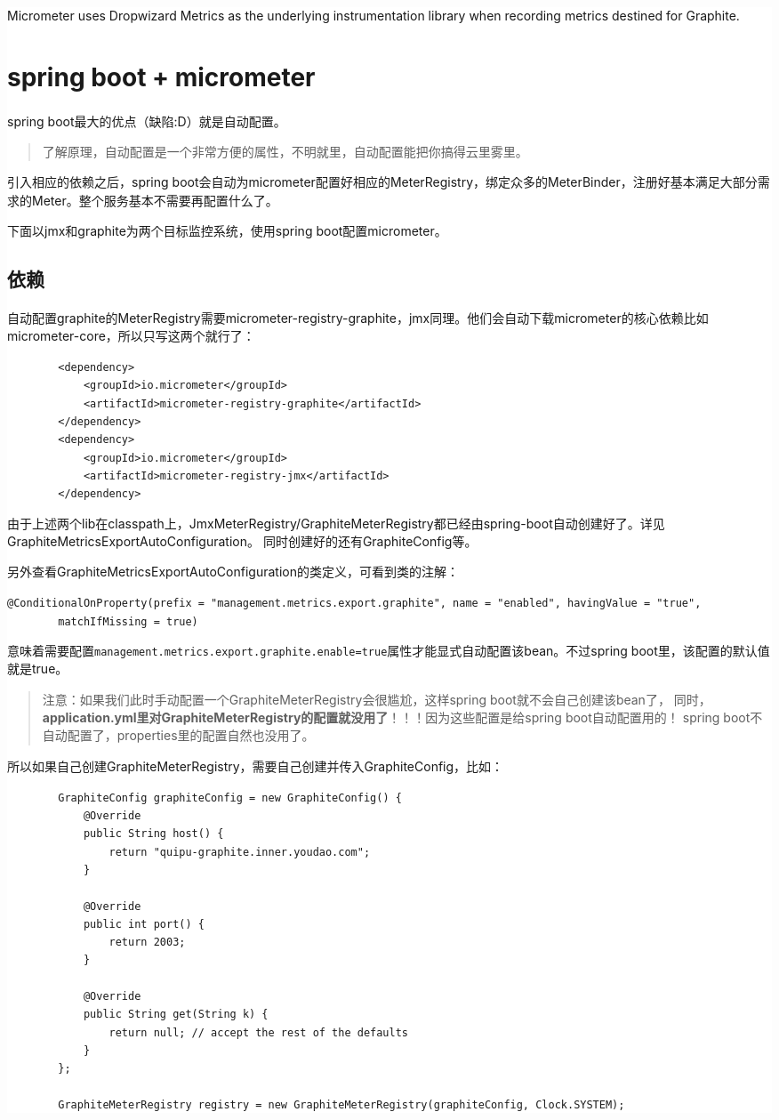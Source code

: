
Micrometer uses Dropwizard Metrics as the underlying instrumentation library when recording metrics destined for Graphite.


# spring boot + micrometer
spring boot最大的优点（缺陷:D）就是自动配置。

> 了解原理，自动配置是一个非常方便的属性，不明就里，自动配置能把你搞得云里雾里。

引入相应的依赖之后，spring boot会自动为micrometer配置好相应的MeterRegistry，绑定众多的MeterBinder，注册好基本满足大部分需求的Meter。整个服务基本不需要再配置什么了。

下面以jmx和graphite为两个目标监控系统，使用spring boot配置micrometer。

## 依赖
自动配置graphite的MeterRegistry需要micrometer-registry-graphite，jmx同理。他们会自动下载micrometer的核心依赖比如micrometer-core，所以只写这两个就行了：
```
        <dependency>
            <groupId>io.micrometer</groupId>
            <artifactId>micrometer-registry-graphite</artifactId>
        </dependency>
        <dependency>
            <groupId>io.micrometer</groupId>
            <artifactId>micrometer-registry-jmx</artifactId>
        </dependency>
```
由于上述两个lib在classpath上，JmxMeterRegistry/GraphiteMeterRegistry都已经由spring-boot自动创建好了。详见GraphiteMetricsExportAutoConfiguration。
同时创建好的还有GraphiteConfig等。

另外查看GraphiteMetricsExportAutoConfiguration的类定义，可看到类的注解：
```
@ConditionalOnProperty(prefix = "management.metrics.export.graphite", name = "enabled", havingValue = "true",
		matchIfMissing = true)
```
意味着需要配置`management.metrics.export.graphite.enable=true`属性才能显式自动配置该bean。不过spring boot里，该配置的默认值就是true。

> 注意：如果我们此时手动配置一个GraphiteMeterRegistry会很尴尬，这样spring boot就不会自己创建该bean了，
同时，**application.yml里对GraphiteMeterRegistry的配置就没用了**！！！因为这些配置是给spring boot自动配置用的！
spring boot不自动配置了，properties里的配置自然也没用了。

所以如果自己创建GraphiteMeterRegistry，需要自己创建并传入GraphiteConfig，比如：
```
        GraphiteConfig graphiteConfig = new GraphiteConfig() {
            @Override
            public String host() {
                return "quipu-graphite.inner.youdao.com";
            }

            @Override
            public int port() {
                return 2003;
            }

            @Override
            public String get(String k) {
                return null; // accept the rest of the defaults
            }
        };

        GraphiteMeterRegistry registry = new GraphiteMeterRegistry(graphiteConfig, Clock.SYSTEM);
```

